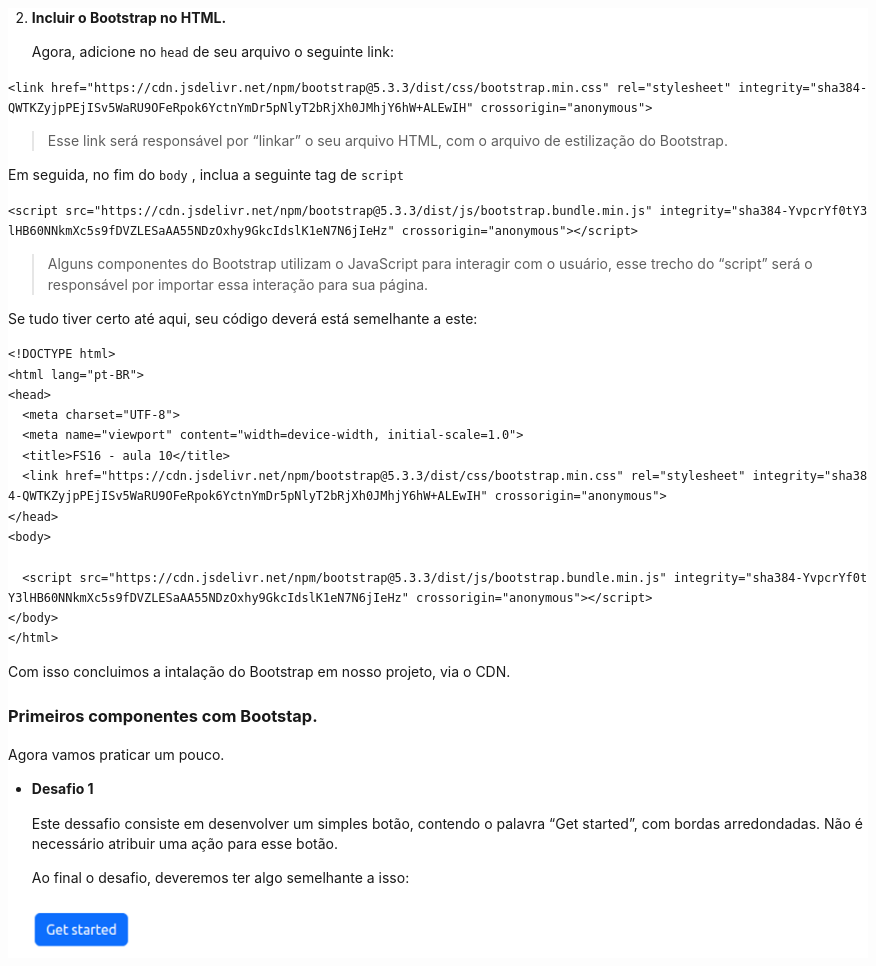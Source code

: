 2. **Incluir o Bootstrap no HTML.**
    
    Agora, adicione no `head` de seu arquivo o seguinte link:

```
<link href="https://cdn.jsdelivr.net/npm/bootstrap@5.3.3/dist/css/bootstrap.min.css" rel="stylesheet" integrity="sha384-QWTKZyjpPEjISv5WaRU9OFeRpok6YctnYmDr5pNlyT2bRjXh0JMhjY6hW+ALEwIH" crossorigin="anonymous">
```
>Esse link será responsável por “linkar” o seu arquivo HTML, com o arquivo de estilização do Bootstrap.

Em seguida, no fim do `body` , inclua a seguinte tag de `script`
```
<script src="https://cdn.jsdelivr.net/npm/bootstrap@5.3.3/dist/js/bootstrap.bundle.min.js" integrity="sha384-YvpcrYf0tY3lHB60NNkmXc5s9fDVZLESaAA55NDzOxhy9GkcIdslK1eN7N6jIeHz" crossorigin="anonymous"></script>
```
>Alguns componentes do Bootstrap utilizam o JavaScript para interagir com o usuário, esse trecho do “script” será o responsável por importar essa interação para sua página.

Se tudo tiver certo até aqui, seu código deverá está semelhante a este:

```
<!DOCTYPE html>
<html lang="pt-BR">
<head>
  <meta charset="UTF-8">
  <meta name="viewport" content="width=device-width, initial-scale=1.0">
  <title>FS16 - aula 10</title>
  <link href="https://cdn.jsdelivr.net/npm/bootstrap@5.3.3/dist/css/bootstrap.min.css" rel="stylesheet" integrity="sha384-QWTKZyjpPEjISv5WaRU9OFeRpok6YctnYmDr5pNlyT2bRjXh0JMhjY6hW+ALEwIH" crossorigin="anonymous">
</head>
<body>
  
  <script src="https://cdn.jsdelivr.net/npm/bootstrap@5.3.3/dist/js/bootstrap.bundle.min.js" integrity="sha384-YvpcrYf0tY3lHB60NNkmXc5s9fDVZLESaAA55NDzOxhy9GkcIdslK1eN7N6jIeHz" crossorigin="anonymous"></script>
</body>
</html>
```
Com isso concluimos a intalação do Bootstrap em nosso projeto, via o CDN.

### Primeiros componentes com Bootstap.

Agora vamos praticar um pouco.

- **Desafio 1**
    
    Este dessafio consiste em desenvolver um simples botão, contendo o palavra “Get started”, com bordas arredondadas. Não é  necessário atribuir uma ação para esse botão.
    
    Ao final o desafio, deveremos ter algo semelhante a isso:
    
    <img src="./assets/getStartedBtn.png" alt="get started button" width="100" height="50"/>
